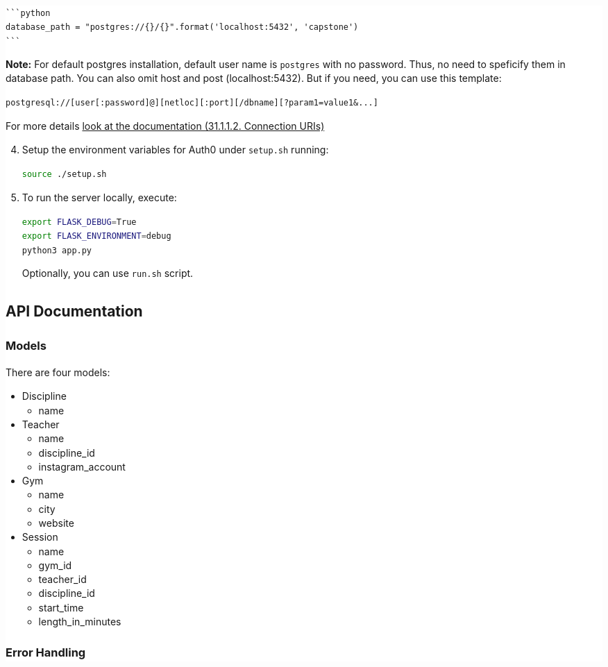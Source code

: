     ```python
    database_path = "postgres://{}/{}".format('localhost:5432', 'capstone')
    ```
**Note:** For default postgres installation, default user name is `postgres` with no password. Thus, no need to speficify them in database path. You can also omit host and post (localhost:5432). But if you need, you can use this template:

```
postgresql://[user[:password]@][netloc][:port][/dbname][?param1=value1&...]
```
For more details [look at the documentation (31.1.1.2. Connection URIs)](https://www.postgresql.org/docs/9.3/libpq-connect.html)

4. Setup the environment variables for Auth0 under `setup.sh` running:
	```bash
	source ./setup.sh 
	```
5.  To run the server locally, execute:

    ```bash
    export FLASK_DEBUG=True
    export FLASK_ENVIRONMENT=debug
    python3 app.py
    ```

    Optionally, you can use `run.sh` script.


## API Documentation

### Models
There are four models:
* Discipline
	* name
* Teacher
	* name
	* discipline_id
	* instagram_account
* Gym
  * name
  * city
  * website
* Session
  * name
  * gym_id
  * teacher_id
  * discipline_id
  * start_time
  * length_in_minutes


### Error Handling
